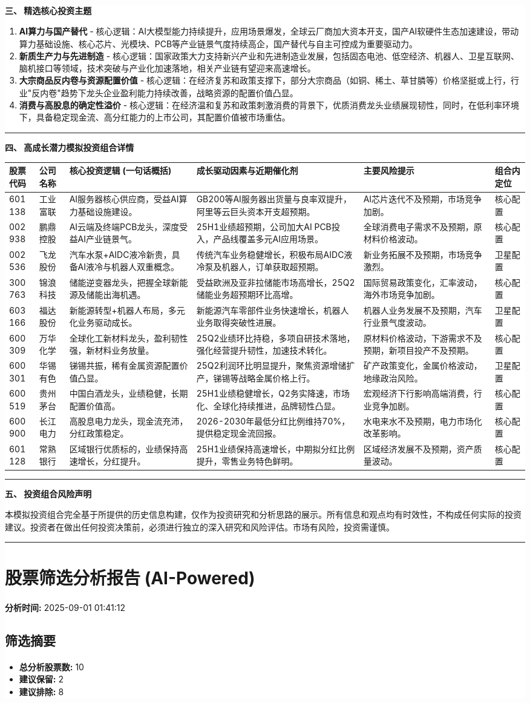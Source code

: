 **三、 精选核心投资主题**

1.  **AI算力与国产替代** - 核心逻辑：AI大模型能力持续提升，应用场景爆发，全球云厂商加大资本开支，国产AI软硬件生态加速建设，带动算力基础设施、核心芯片、光模块、PCB等产业链景气度持续高企，国产替代与自主可控成为重要驱动力。
2.  **新质生产力与先进制造** - 核心逻辑：国家政策大力支持新兴产业和先进制造业发展，包括固态电池、低空经济、机器人、卫星互联网、脑机接口等领域，技术突破与产业化加速落地，相关产业链有望迎来高速增长。
3.  **大宗商品反内卷与资源配置价值** - 核心逻辑：在经济复苏和政策支撑下，部分大宗商品（如铜、稀土、草甘膦等）价格坚挺或上行，行业"反内卷"趋势下龙头企业盈利能力持续改善，战略资源的配置价值凸显。
4.  **消费与高股息的确定性溢价** - 核心逻辑：在经济温和复苏和政策刺激消费的背景下，优质消费龙头业绩展现韧性，同时，在低利率环境下，具备稳定现金流、高分红能力的上市公司，其配置价值被市场重估。

---

**四、 高成长潜力模拟投资组合详情**

| 股票代码 | 公司名称 | 核心投资逻辑 (一句话概括) | 成长驱动因素与近期催化剂 | 主要风险提示 | 组合内定位 |
| :--- | :--- | :--- | :--- | :--- | :--- |
| 601138 | 工业富联 | AI服务器核心供应商，受益AI算力基础设施建设。 | GB200等AI服务器出货量与良率双提升，阿里等云巨头资本开支超预期。 | AI芯片迭代不及预期，市场竞争加剧。 | 核心配置 |
| 002938 | 鹏鼎控股 | AI云端及终端PCB龙头，深度受益AI产业链景气。 | 25H1业绩超预期，公司加大AI PCB投入，产品线覆盖多元AI应用场景。 | 全球消费电子需求不及预期，原材料价格波动。 | 核心配置 |
| 002536 | 飞龙股份 | 汽车水泵+AIDC液冷新贵，具备AI液冷与机器人双重概念。 | 传统汽车业务稳健增长，积极布局AIDC液冷泵及机器人，订单获取超预期。 | 新业务拓展不及预期，市场竞争激烈。 | 卫星配置 |
| 300763 | 锦浪科技 | 储能逆变器龙头，把握全球新能源及储能出海机遇。 | 受益欧洲及亚非拉储能市场高增长，25Q2储能业务超预期环比高增。 | 国际贸易政策变化，汇率波动，海外市场竞争加剧。 | 核心配置 |
| 603166 | 福达股份 | 新能源转型+机器人布局，多元化业务驱动成长。 | 新能源汽车零部件业务快速增长，机器人业务取得突破性进展。 | 机器人业务发展不及预期，汽车行业景气度波动。 | 卫星配置 |
| 600309 | 万华化学 | 全球化工新材料龙头，盈利韧性强，新材料业务放量。 | 25Q2业绩环比持稳，多项自研技术落地，强化经营提升韧性，加速技术转化。 | 原材料价格波动，下游需求不及预期，新项目投产不及预期。 | 核心配置 |
| 600301 | 华锡有色 | 锑锡共振，稀有金属资源配置价值凸显。 | 25Q2利润环比明显提升，聚焦资源增储扩产，锑锡等战略金属价格上行。 | 矿产政策变化，金属价格波动，地缘政治风险。 | 卫星配置 |
| 600519 | 贵州茅台 | 中国白酒龙头，业绩稳健，长期配置价值高。 | 25H1业绩稳健增长，Q2务实降速，市场化、全球化持续推进，品牌韧性凸显。 | 宏观经济下行影响高端消费，行业竞争加剧。 | 核心配置 |
| 600900 | 长江电力 | 高股息电力龙头，现金流充沛，分红政策稳定。 | 2026-2030年最低分红比例维持70%，提供稳定现金流回报。 | 水电来水不及预期，电力市场化改革影响。 | 核心配置 |
| 601128 | 常熟银行 | 区域银行优质标的，业绩保持高速增长，分红提升。 | 25H1业绩保持高速增长，中期拟分红比例提升，零售业务特色鲜明。 | 区域经济发展不及预期，资产质量波动。 | 核心配置 |

---

**五、 投资组合风险声明**

本模拟投资组合完全基于所提供的历史信息构建，仅作为投资研究和分析思路的展示。所有信息和观点均有时效性，不构成任何实际的投资建议。投资者在做出任何投资决策前，必须进行独立的深入研究和风险评估。市场有风险，投资需谨慎。

---

# 股票筛选分析报告 (AI-Powered)

**分析时间:** 2025-09-01 01:41:12

## 筛选摘要

- **总分析股票数:** 10
- **建议保留:** 2
- **建议排除:** 8
